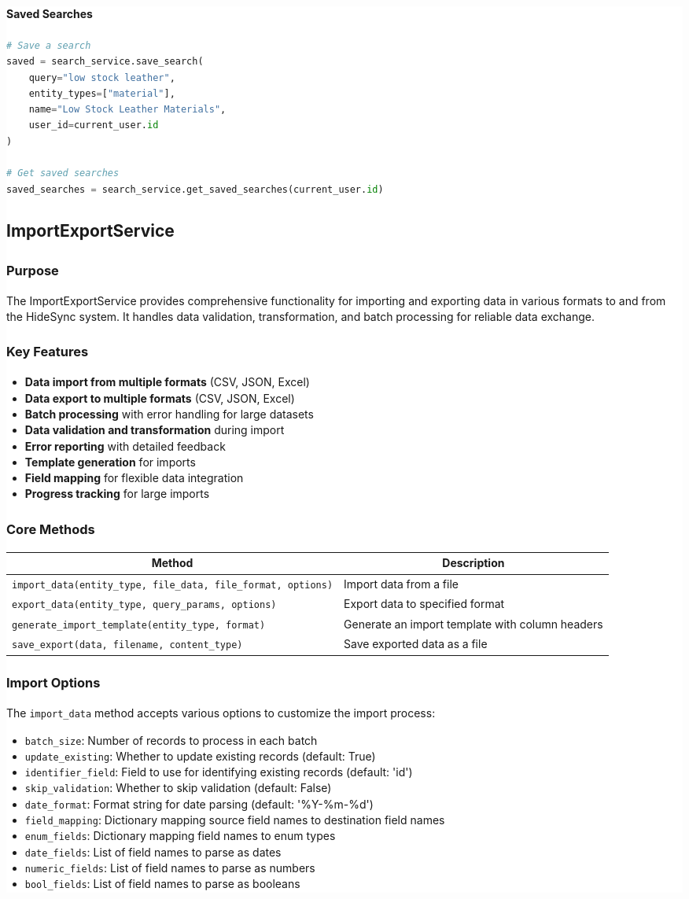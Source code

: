 #### Saved Searches

```python
# Save a search
saved = search_service.save_search(
    query="low stock leather",
    entity_types=["material"],
    name="Low Stock Leather Materials",
    user_id=current_user.id
)

# Get saved searches
saved_searches = search_service.get_saved_searches(current_user.id)
```

## ImportExportService

### Purpose

The ImportExportService provides comprehensive functionality for importing and exporting data in various formats to and from the HideSync system. It handles data validation, transformation, and batch processing for reliable data exchange.

### Key Features

- **Data import from multiple formats** (CSV, JSON, Excel)
- **Data export to multiple formats** (CSV, JSON, Excel)
- **Batch processing** with error handling for large datasets
- **Data validation and transformation** during import
- **Error reporting** with detailed feedback
- **Template generation** for imports
- **Field mapping** for flexible data integration
- **Progress tracking** for large imports

### Core Methods

| Method | Description |
|--------|-------------|
| `import_data(entity_type, file_data, file_format, options)` | Import data from a file |
| `export_data(entity_type, query_params, options)` | Export data to specified format |
| `generate_import_template(entity_type, format)` | Generate an import template with column headers |
| `save_export(data, filename, content_type)` | Save exported data as a file |

### Import Options

The `import_data` method accepts various options to customize the import process:

- `batch_size`: Number of records to process in each batch
- `update_existing`: Whether to update existing records (default: True)
- `identifier_field`: Field to use for identifying existing records (default: 'id')
- `skip_validation`: Whether to skip validation (default: False)
- `date_format`: Format string for date parsing (default: '%Y-%m-%d')
- `field_mapping`: Dictionary mapping source field names to destination field names
- `enum_fields`: Dictionary mapping field names to enum types
- `date_fields`: List of field names to parse as dates
- `numeric_fields`: List of field names to parse as numbers
- `bool_fields`: List of field names to parse as booleans
